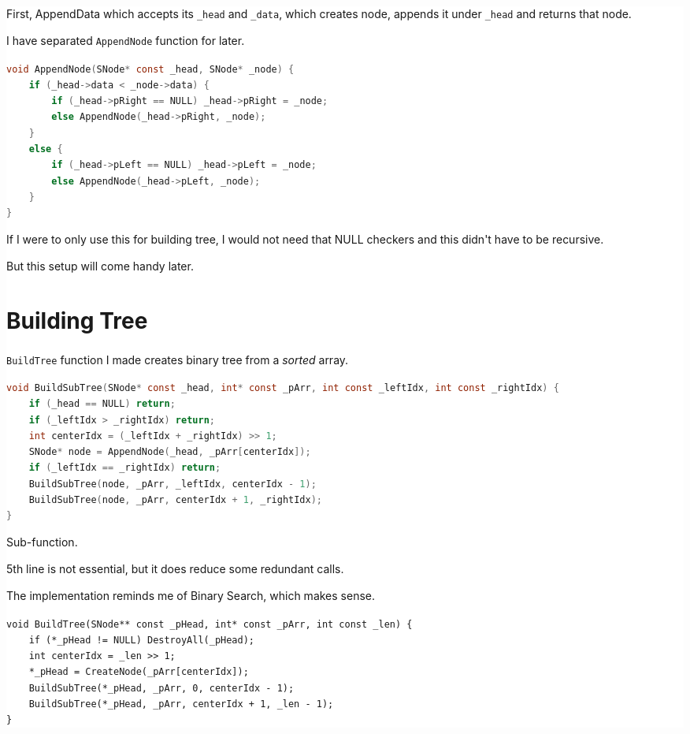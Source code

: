 First, AppendData which accepts its `_head` and `_data`,
which creates node, appends it under `_head` and returns that node.

I have separated `AppendNode` function for later.

```c
void AppendNode(SNode* const _head, SNode* _node) {
    if (_head->data < _node->data) {
        if (_head->pRight == NULL) _head->pRight = _node;
        else AppendNode(_head->pRight, _node);
    }
    else {
        if (_head->pLeft == NULL) _head->pLeft = _node;
        else AppendNode(_head->pLeft, _node);
    }
}
```

If I were to only use this for building tree, I would not need
that NULL checkers and this didn't have to be recursive.

But this setup will come handy later.


# Building Tree

`BuildTree` function I made creates binary tree from
a *sorted* array.

```c
void BuildSubTree(SNode* const _head, int* const _pArr, int const _leftIdx, int const _rightIdx) {
    if (_head == NULL) return;
    if (_leftIdx > _rightIdx) return;
    int centerIdx = (_leftIdx + _rightIdx) >> 1;
    SNode* node = AppendNode(_head, _pArr[centerIdx]);
    if (_leftIdx == _rightIdx) return;
    BuildSubTree(node, _pArr, _leftIdx, centerIdx - 1);
    BuildSubTree(node, _pArr, centerIdx + 1, _rightIdx);
}
```

Sub-function.

5th line is not essential, but it does reduce some redundant calls.

The implementation reminds me of Binary Search, which makes sense.


```
void BuildTree(SNode** const _pHead, int* const _pArr, int const _len) {
    if (*_pHead != NULL) DestroyAll(_pHead);
    int centerIdx = _len >> 1;
    *_pHead = CreateNode(_pArr[centerIdx]);
    BuildSubTree(*_pHead, _pArr, 0, centerIdx - 1);
    BuildSubTree(*_pHead, _pArr, centerIdx + 1, _len - 1);
}
```
